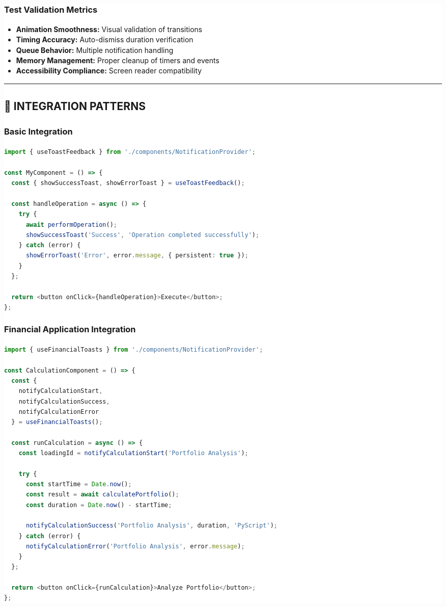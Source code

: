 ### **Test Validation Metrics**
- **Animation Smoothness:** Visual validation of transitions
- **Timing Accuracy:** Auto-dismiss duration verification
- **Queue Behavior:** Multiple notification handling
- **Memory Management:** Proper cleanup of timers and events
- **Accessibility Compliance:** Screen reader compatibility

---

## 🔧 **INTEGRATION PATTERNS**

### **Basic Integration**
```typescript
import { useToastFeedback } from './components/NotificationProvider';

const MyComponent = () => {
  const { showSuccessToast, showErrorToast } = useToastFeedback();
  
  const handleOperation = async () => {
    try {
      await performOperation();
      showSuccessToast('Success', 'Operation completed successfully');
    } catch (error) {
      showErrorToast('Error', error.message, { persistent: true });
    }
  };
  
  return <button onClick={handleOperation}>Execute</button>;
};
```

### **Financial Application Integration**
```typescript
import { useFinancialToasts } from './components/NotificationProvider';

const CalculationComponent = () => {
  const { 
    notifyCalculationStart, 
    notifyCalculationSuccess, 
    notifyCalculationError 
  } = useFinancialToasts();
  
  const runCalculation = async () => {
    const loadingId = notifyCalculationStart('Portfolio Analysis');
    
    try {
      const startTime = Date.now();
      const result = await calculatePortfolio();
      const duration = Date.now() - startTime;
      
      notifyCalculationSuccess('Portfolio Analysis', duration, 'PyScript');
    } catch (error) {
      notifyCalculationError('Portfolio Analysis', error.message);
    }
  };
  
  return <button onClick={runCalculation}>Analyze Portfolio</button>;
};
```
